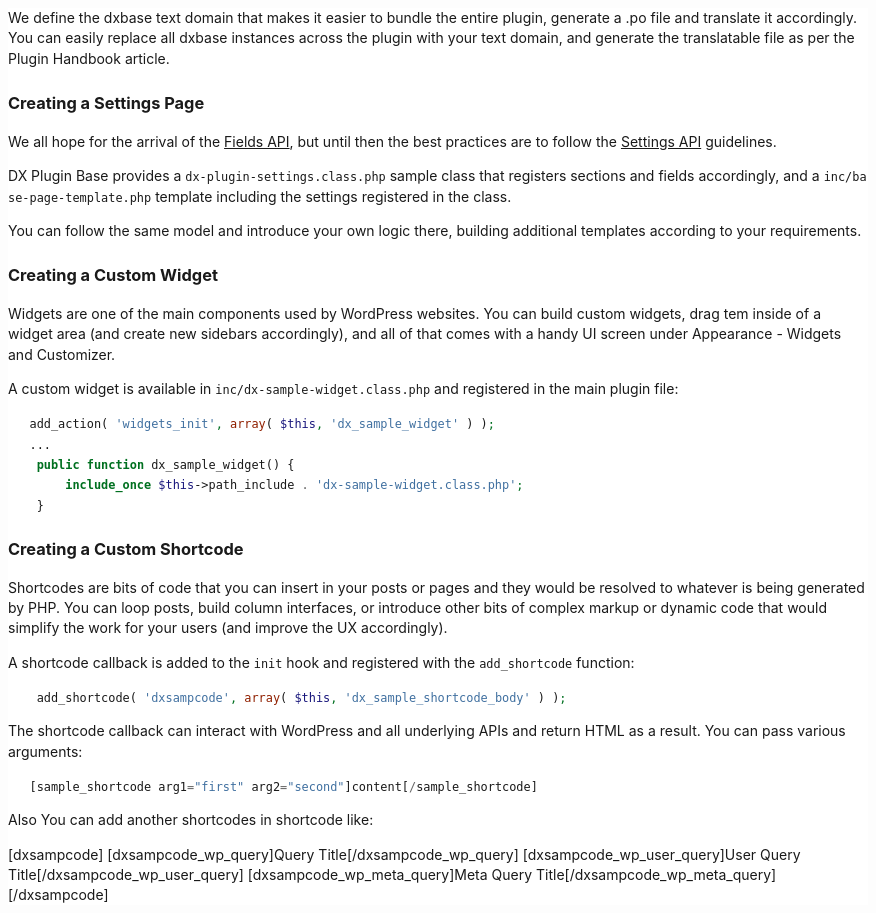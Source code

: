We define the dxbase text domain that makes it easier to bundle the entire plugin, generate a .po file and translate it accordingly. You can easily replace all dxbase instances across the plugin with your text domain, and generate the translatable file as per the Plugin Handbook article. 

### Creating a Settings Page

We all hope for the arrival of the [Fields API](https://make.wordpress.org/core/2015/05/27/metadata-api-project-reborn-the-new-fields-api-project/), but until then the best practices are to follow the [Settings API](https://codex.wordpress.org/Settings_API) guidelines.

DX Plugin Base provides a `dx-plugin-settings.class.php` sample class that registers sections and fields accordingly, and a `inc/base-page-template.php` template including the settings registered in the class.

You can follow the same model and introduce your own logic there, building additional templates according to your requirements.

### Creating a Custom Widget

Widgets are one of the main components used by WordPress websites. You can build custom widgets, drag tem inside of a widget area (and create new sidebars accordingly), and all of that comes with a handy UI screen under Appearance - Widgets and Customizer. 

A custom widget is available in `inc/dx-sample-widget.class.php` and registered in the main plugin file:

```php
   add_action( 'widgets_init', array( $this, 'dx_sample_widget' ) );
   ...
    public function dx_sample_widget() {
	    include_once $this->path_include . 'dx-sample-widget.class.php';
    }
```

### Creating a Custom Shortcode

Shortcodes are bits of code that you can insert in your posts or pages and they would be resolved to whatever is being generated by PHP. You can loop posts, build column interfaces, or introduce other bits of complex markup or dynamic code that would simplify the work for your users (and improve the UX accordingly).

A shortcode callback is added to the `init` hook and registered with the `add_shortcode` function:

```php
    add_shortcode( 'dxsampcode', array( $this, 'dx_sample_shortcode_body' ) );
```

The shortcode callback can interact with WordPress and all underlying APIs and return HTML as a result. You can pass various arguments:

```php
   [sample_shortcode arg1="first" arg2="second"]content[/sample_shortcode]
```

Also You can add another shortcodes in shortcode like:

[dxsampcode]
[dxsampcode_wp_query]Query Title[/dxsampcode_wp_query]
[dxsampcode_wp_user_query]User Query Title[/dxsampcode_wp_user_query]
[dxsampcode_wp_meta_query]Meta Query Title[/dxsampcode_wp_meta_query]
[/dxsampcode]
